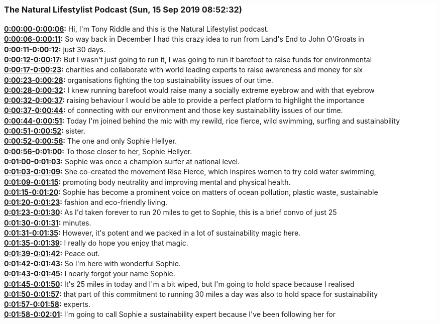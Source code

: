 ### The Natural Lifestylist Podcast  (Sun, 15 Sep 2019 08:52:32)
**[0:00:00-0:00:06](https://anchor.fm/tony-riddle/episodes/Episode-3-Sophie-Hellyer-e5coqi#t=0:00:00):**  Hi, I'm Tony Riddle and this is the Natural Lifestylist podcast.  
**[0:00:06-0:00:11](https://anchor.fm/tony-riddle/episodes/Episode-3-Sophie-Hellyer-e5coqi#t=0:00:06):**  So way back in December I had this crazy idea to run from Land's End to John O'Groats in  
**[0:00:11-0:00:12](https://anchor.fm/tony-riddle/episodes/Episode-3-Sophie-Hellyer-e5coqi#t=0:00:11):**  just 30 days.  
**[0:00:12-0:00:17](https://anchor.fm/tony-riddle/episodes/Episode-3-Sophie-Hellyer-e5coqi#t=0:00:12):**  But I wasn't just going to run it, I was going to run it barefoot to raise funds for environmental  
**[0:00:17-0:00:23](https://anchor.fm/tony-riddle/episodes/Episode-3-Sophie-Hellyer-e5coqi#t=0:00:17):**  charities and collaborate with world leading experts to raise awareness and money for six  
**[0:00:23-0:00:28](https://anchor.fm/tony-riddle/episodes/Episode-3-Sophie-Hellyer-e5coqi#t=0:00:23):**  organisations fighting the top sustainability issues of our time.  
**[0:00:28-0:00:32](https://anchor.fm/tony-riddle/episodes/Episode-3-Sophie-Hellyer-e5coqi#t=0:00:28):**  I knew running barefoot would raise many a socially extreme eyebrow and with that eyebrow  
**[0:00:32-0:00:37](https://anchor.fm/tony-riddle/episodes/Episode-3-Sophie-Hellyer-e5coqi#t=0:00:32):**  raising behaviour I would be able to provide a perfect platform to highlight the importance  
**[0:00:37-0:00:44](https://anchor.fm/tony-riddle/episodes/Episode-3-Sophie-Hellyer-e5coqi#t=0:00:37):**  of connecting with our environment and those key sustainability issues of our time.  
**[0:00:44-0:00:51](https://anchor.fm/tony-riddle/episodes/Episode-3-Sophie-Hellyer-e5coqi#t=0:00:44):**  Today I'm joined behind the mic with my rewild, rice fierce, wild swimming, surfing and sustainability  
**[0:00:51-0:00:52](https://anchor.fm/tony-riddle/episodes/Episode-3-Sophie-Hellyer-e5coqi#t=0:00:51):**  sister.  
**[0:00:52-0:00:56](https://anchor.fm/tony-riddle/episodes/Episode-3-Sophie-Hellyer-e5coqi#t=0:00:52):**  The one and only Sophie Hellyer.  
**[0:00:56-0:01:00](https://anchor.fm/tony-riddle/episodes/Episode-3-Sophie-Hellyer-e5coqi#t=0:00:56):**  To those closer to her, Sophie Hellyer.  
**[0:01:00-0:01:03](https://anchor.fm/tony-riddle/episodes/Episode-3-Sophie-Hellyer-e5coqi#t=0:01:00):**  Sophie was once a champion surfer at national level.  
**[0:01:03-0:01:09](https://anchor.fm/tony-riddle/episodes/Episode-3-Sophie-Hellyer-e5coqi#t=0:01:03):**  She co-created the movement Rise Fierce, which inspires women to try cold water swimming,  
**[0:01:09-0:01:15](https://anchor.fm/tony-riddle/episodes/Episode-3-Sophie-Hellyer-e5coqi#t=0:01:09):**  promoting body neutrality and improving mental and physical health.  
**[0:01:15-0:01:20](https://anchor.fm/tony-riddle/episodes/Episode-3-Sophie-Hellyer-e5coqi#t=0:01:15):**  Sophie has become a prominent voice on matters of ocean pollution, plastic waste, sustainable  
**[0:01:20-0:01:23](https://anchor.fm/tony-riddle/episodes/Episode-3-Sophie-Hellyer-e5coqi#t=0:01:20):**  fashion and eco-friendly living.  
**[0:01:23-0:01:30](https://anchor.fm/tony-riddle/episodes/Episode-3-Sophie-Hellyer-e5coqi#t=0:01:23):**  As I'd taken forever to run 20 miles to get to Sophie, this is a brief convo of just 25  
**[0:01:30-0:01:31](https://anchor.fm/tony-riddle/episodes/Episode-3-Sophie-Hellyer-e5coqi#t=0:01:30):**  minutes.  
**[0:01:31-0:01:35](https://anchor.fm/tony-riddle/episodes/Episode-3-Sophie-Hellyer-e5coqi#t=0:01:31):**  However, it's potent and we packed in a lot of sustainability magic here.  
**[0:01:35-0:01:39](https://anchor.fm/tony-riddle/episodes/Episode-3-Sophie-Hellyer-e5coqi#t=0:01:35):**  I really do hope you enjoy that magic.  
**[0:01:39-0:01:42](https://anchor.fm/tony-riddle/episodes/Episode-3-Sophie-Hellyer-e5coqi#t=0:01:39):**  Peace out.  
**[0:01:42-0:01:43](https://anchor.fm/tony-riddle/episodes/Episode-3-Sophie-Hellyer-e5coqi#t=0:01:42):**  So I'm here with wonderful Sophie.  
**[0:01:43-0:01:45](https://anchor.fm/tony-riddle/episodes/Episode-3-Sophie-Hellyer-e5coqi#t=0:01:43):**  I nearly forgot your name Sophie.  
**[0:01:45-0:01:50](https://anchor.fm/tony-riddle/episodes/Episode-3-Sophie-Hellyer-e5coqi#t=0:01:45):**  It's 25 miles in today and I'm a bit wiped, but I'm going to hold space because I realised  
**[0:01:50-0:01:57](https://anchor.fm/tony-riddle/episodes/Episode-3-Sophie-Hellyer-e5coqi#t=0:01:50):**  that part of this commitment to running 30 miles a day was also to hold space for sustainability  
**[0:01:57-0:01:58](https://anchor.fm/tony-riddle/episodes/Episode-3-Sophie-Hellyer-e5coqi#t=0:01:57):**  experts.  
**[0:01:58-0:02:01](https://anchor.fm/tony-riddle/episodes/Episode-3-Sophie-Hellyer-e5coqi#t=0:01:58):**  I'm going to call Sophie a sustainability expert because I've been following her for  